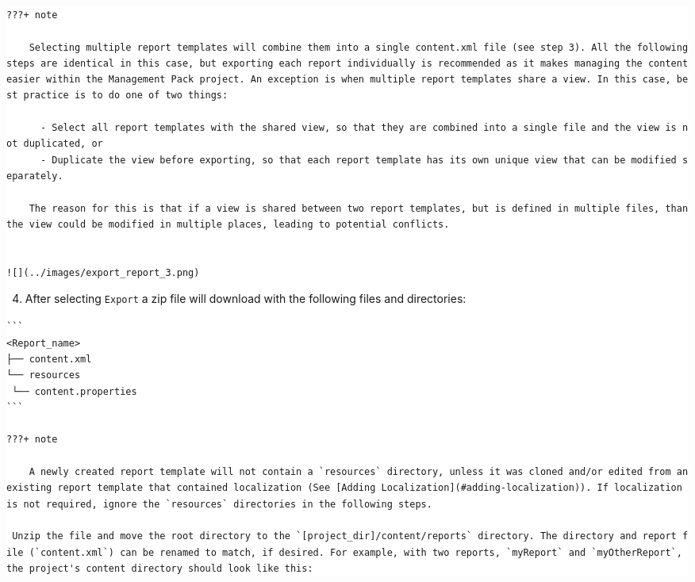     ???+ note

        Selecting multiple report templates will combine them into a single content.xml file (see step 3). All the following steps are identical in this case, but exporting each report individually is recommended as it makes managing the content easier within the Management Pack project. An exception is when multiple report templates share a view. In this case, best practice is to do one of two things:

          - Select all report templates with the shared view, so that they are combined into a single file and the view is not duplicated, or
          - Duplicate the view before exporting, so that each report template has its own unique view that can be modified separately.

        The reason for this is that if a view is shared between two report templates, but is defined in multiple files, than the view could be modified in multiple places, leading to potential conflicts.


    ![](../images/export_report_3.png)

  4. After selecting `Export` a zip file will download with the following files and directories:

    ```
    <Report_name>
    ├── content.xml
    └── resources
     └── content.properties
    ```

    ???+ note

        A newly created report template will not contain a `resources` directory, unless it was cloned and/or edited from an existing report template that contained localization (See [Adding Localization](#adding-localization)). If localization is not required, ignore the `resources` directories in the following steps.
      
     Unzip the file and move the root directory to the `[project_dir]/content/reports` directory. The directory and report file (`content.xml`) can be renamed to match, if desired. For example, with two reports, `myReport` and `myOtherReport`, the project's content directory should look like this:
